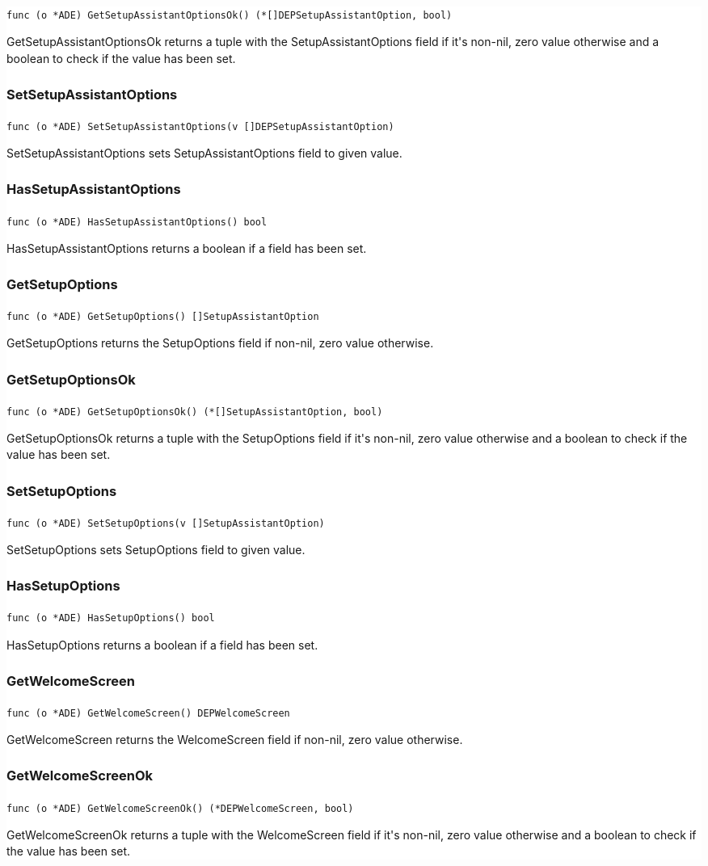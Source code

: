 `func (o *ADE) GetSetupAssistantOptionsOk() (*[]DEPSetupAssistantOption, bool)`

GetSetupAssistantOptionsOk returns a tuple with the SetupAssistantOptions field if it's non-nil, zero value otherwise
and a boolean to check if the value has been set.

### SetSetupAssistantOptions

`func (o *ADE) SetSetupAssistantOptions(v []DEPSetupAssistantOption)`

SetSetupAssistantOptions sets SetupAssistantOptions field to given value.

### HasSetupAssistantOptions

`func (o *ADE) HasSetupAssistantOptions() bool`

HasSetupAssistantOptions returns a boolean if a field has been set.

### GetSetupOptions

`func (o *ADE) GetSetupOptions() []SetupAssistantOption`

GetSetupOptions returns the SetupOptions field if non-nil, zero value otherwise.

### GetSetupOptionsOk

`func (o *ADE) GetSetupOptionsOk() (*[]SetupAssistantOption, bool)`

GetSetupOptionsOk returns a tuple with the SetupOptions field if it's non-nil, zero value otherwise
and a boolean to check if the value has been set.

### SetSetupOptions

`func (o *ADE) SetSetupOptions(v []SetupAssistantOption)`

SetSetupOptions sets SetupOptions field to given value.

### HasSetupOptions

`func (o *ADE) HasSetupOptions() bool`

HasSetupOptions returns a boolean if a field has been set.

### GetWelcomeScreen

`func (o *ADE) GetWelcomeScreen() DEPWelcomeScreen`

GetWelcomeScreen returns the WelcomeScreen field if non-nil, zero value otherwise.

### GetWelcomeScreenOk

`func (o *ADE) GetWelcomeScreenOk() (*DEPWelcomeScreen, bool)`

GetWelcomeScreenOk returns a tuple with the WelcomeScreen field if it's non-nil, zero value otherwise
and a boolean to check if the value has been set.
